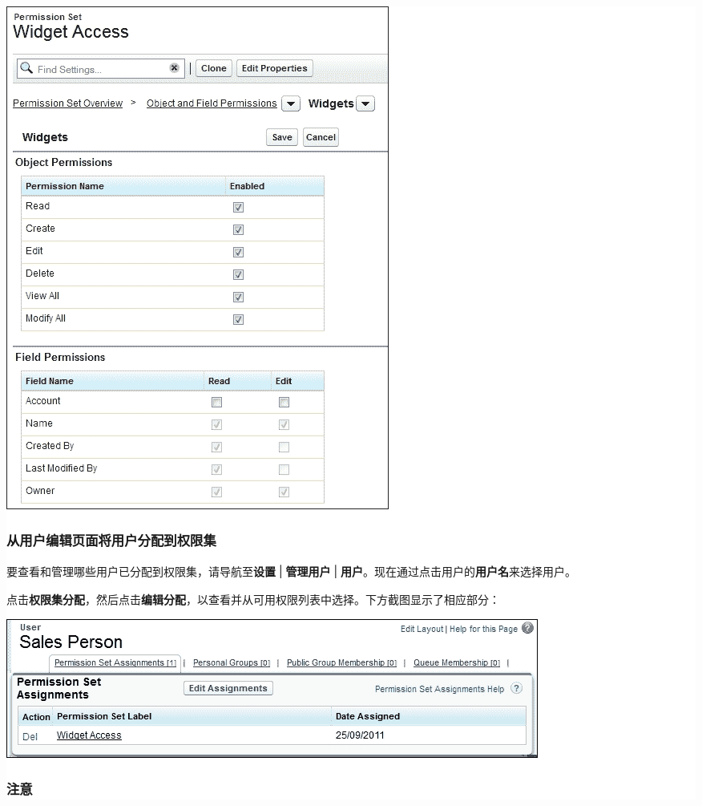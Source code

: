 ![从权限集编辑页面创建权限集](img/image_04_008.jpg)

### 从用户编辑页面将用户分配到权限集

要查看和管理哪些用户已分配到权限集，请导航至**设置** | **管理用户** | **用户**。现在通过点击用户的**用户名**来选择用户。

点击**权限集分配**，然后点击**编辑分配**，以查看并从可用权限列表中选择。下方截图显示了相应部分：

![从用户编辑页面分配用户到权限集](img/image_04_009.jpg)

### 注意
